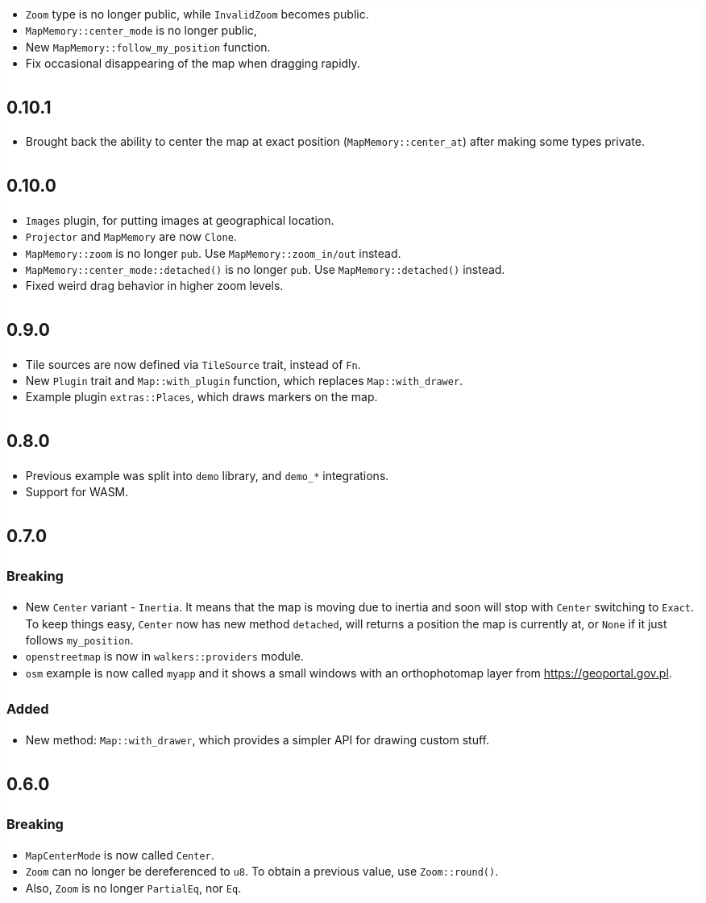 * `Zoom` type is no longer public, while `InvalidZoom` becomes public.
* `MapMemory::center_mode` is no longer public,
* New `MapMemory::follow_my_position` function.
* Fix occasional disappearing of the map when dragging rapidly.

## 0.10.1

* Brought back the ability to center the map at exact position (`MapMemory::center_at`) after
  making some types private.

## 0.10.0

* `Images` plugin, for putting images at geographical location.
* `Projector` and `MapMemory` are now `Clone`.
* `MapMemory::zoom` is no longer `pub`. Use `MapMemory::zoom_in/out` instead.
* `MapMemory::center_mode::detached()` is no longer `pub`. Use `MapMemory::detached()` instead.
* Fixed weird drag behavior in higher zoom levels.

## 0.9.0

* Tile sources are now defined via `TileSource` trait, instead of `Fn`.
* New `Plugin` trait and `Map::with_plugin` function, which replaces `Map::with_drawer`.
* Example plugin `extras::Places`, which draws markers on the map.

## 0.8.0

* Previous example was split into `demo` library, and `demo_*` integrations.
* Support for WASM.

## 0.7.0

### Breaking

* New `Center` variant - `Inertia`. It means that the map is moving due to inertia and
  soon will stop with `Center` switching to `Exact`. To keep things easy, `Center` now
  has new method `detached`, will returns a position the map is currently at, or `None`
  if it just follows `my_position`.
* `openstreetmap` is now in `walkers::providers` module.
* `osm` example is now called `myapp` and it shows a small windows with an orthophotomap
  layer from <https://geoportal.gov.pl>.

### Added

* New method: `Map::with_drawer`, which provides a simpler API for drawing custom stuff.

## 0.6.0

### Breaking

* `MapCenterMode` is now called `Center`.
* `Zoom` can no longer be dereferenced to `u8`. To obtain a previous value, use `Zoom::round()`.
* Also, `Zoom` is no longer `PartialEq`, nor `Eq`.
